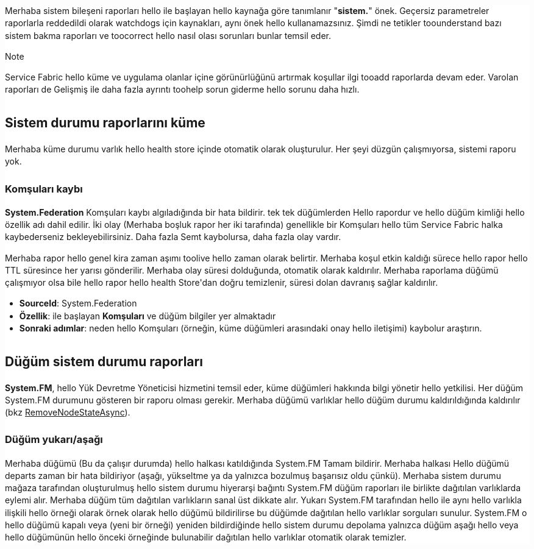 Merhaba sistem bileşeni raporları hello ile başlayan hello kaynağa göre tanımlanır "**sistem.**" önek. Geçersiz parametreler raporlarla reddedildi olarak watchdogs için kaynakları, aynı önek hello kullanamazsınız.
Şimdi ne tetikler toounderstand bazı sistem bakma raporları ve toocorrect hello nasıl olası sorunları bunlar temsil eder.

> [!NOTE]
> Service Fabric hello küme ve uygulama olanlar içine görünürlüğünü artırmak koşullar ilgi tooadd raporlarda devam eder. Varolan raporları de Gelişmiş ile daha fazla ayrıntı toohelp sorun giderme hello sorunu daha hızlı.
> 
> 

## <a name="cluster-system-health-reports"></a>Sistem durumu raporlarını küme
Merhaba küme durumu varlık hello health store içinde otomatik olarak oluşturulur. Her şeyi düzgün çalışmıyorsa, sistemi raporu yok.

### <a name="neighborhood-loss"></a>Komşuları kaybı
**System.Federation** Komşuları kaybı algıladığında bir hata bildirir. tek tek düğümlerden Hello rapordur ve hello düğüm kimliği hello özellik adı dahil edilir. İki olay (Merhaba boşluk rapor her iki tarafında) genellikle bir Komşuları hello tüm Service Fabric halka kaybederseniz bekleyebilirsiniz. Daha fazla Semt kaybolursa, daha fazla olay vardır.

Merhaba rapor hello genel kira zaman aşımı toolive hello zaman olarak belirtir. Merhaba koşul etkin kaldığı sürece hello rapor hello TTL süresince her yarısı gönderilir. Merhaba olay süresi dolduğunda, otomatik olarak kaldırılır. Merhaba raporlama düğümü çalışmıyor olsa bile hello rapor hello health Store'dan doğru temizlenir, süresi dolan davranış sağlar kaldırılır.

* **SourceId**: System.Federation
* **Özellik**: ile başlayan **Komşuları** ve düğüm bilgiler yer almaktadır
* **Sonraki adımlar**: neden hello Komşuları (örneğin, küme düğümleri arasındaki onay hello iletişimi) kaybolur araştırın.

## <a name="node-system-health-reports"></a>Düğüm sistem durumu raporları
**System.FM**, hello Yük Devretme Yöneticisi hizmetini temsil eder, küme düğümleri hakkında bilgi yönetir hello yetkilisi. Her düğüm System.FM durumunu gösteren bir raporu olması gerekir. Merhaba düğümü varlıklar hello düğüm durumu kaldırıldığında kaldırılır (bkz [RemoveNodeStateAsync](https://docs.microsoft.com/dotnet/api/system.fabric.fabricclient.clustermanagementclient.removenodestateasync)).

### <a name="node-updown"></a>Düğüm yukarı/aşağı
Merhaba düğümü (Bu da çalışır durumda) hello halkası katıldığında System.FM Tamam bildirir. Merhaba halkası Hello düğümü departs zaman bir hata bildiriyor (aşağı, yükseltme ya da yalnızca bozulmuş başarısız oldu çünkü). Merhaba sistem durumu mağaza tarafından oluşturulmuş hello sistem durumu hiyerarşi bağıntı System.FM düğüm raporları ile birlikte dağıtılan varlıklarda eylemi alır. Merhaba düğüm tüm dağıtılan varlıkların sanal üst dikkate alır. Yukarı System.FM tarafından hello ile aynı hello varlıkla ilişkili hello örneği olarak örnek olarak hello düğümü bildirilirse bu düğümde dağıtılan hello varlıklar sorguları sunulur. System.FM o hello düğümü kapalı veya (yeni bir örneği) yeniden bildirdiğinde hello sistem durumu depolama yalnızca düğüm aşağı hello veya hello düğümünün hello önceki örneğinde bulunabilir dağıtılan hello varlıklar otomatik olarak temizler.


[1]: ./media/service-fabric-understand-and-troubleshoot-with-system-health-reports/servicefabric-health-vs-runasync-exception.png